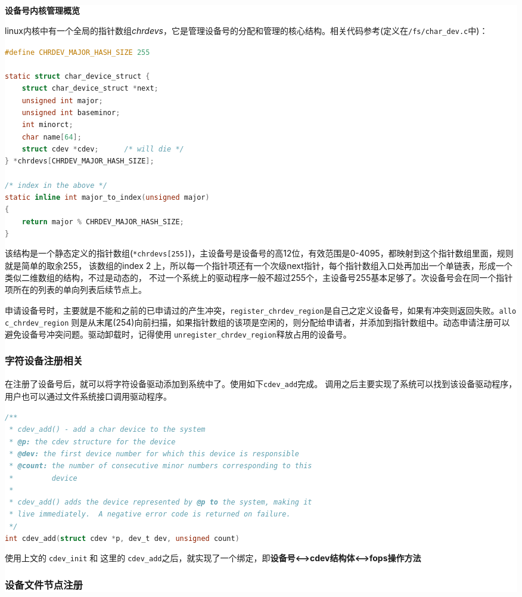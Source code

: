 
**设备号内核管理概览**  

linux内核中有一个全局的指针数组*chrdevs*，它是管理设备号的分配和管理的核心结构。相关代码参考(定义在`/fs/char_dev.c`中)：
```c
#define CHRDEV_MAJOR_HASH_SIZE 255

static struct char_device_struct {
	struct char_device_struct *next;
	unsigned int major;
	unsigned int baseminor;
	int minorct;
	char name[64];
	struct cdev *cdev;		/* will die */
} *chrdevs[CHRDEV_MAJOR_HASH_SIZE];

/* index in the above */
static inline int major_to_index(unsigned major)
{
	return major % CHRDEV_MAJOR_HASH_SIZE;
}
```

该结构是一个静态定义的指针数组(`*chrdevs[255]`)，主设备号是设备号的高12位，有效范围是0-4095，都映射到这个指针数组里面，规则就是简单的取余255，
该数组的index 2 上，所以每一个指针项还有一个次级next指针，每个指针数组入口处再加出一个单链表，形成一个类似二维数组的结构，不过是动态的，
不过一个系统上的驱动程序一般不超过255个，主设备号255基本足够了。次设备号会在同一个指针项所在的列表的单向列表后续节点上。

申请设备号时，主要就是不能和之前的已申请过的产生冲突，`register_chrdev_region`是自己之定义设备号，如果有冲突则返回失败。`alloc_chrdev_region`
则是从末尾(254)向前扫描，如果指针数组的该项是空闲的，则分配给申请者，并添加到指针数组中。动态申请注册可以避免设备号冲突问题。驱动卸载时，记得使用
`unregister_chrdev_region`释放占用的设备号。



### 字符设备注册相关

在注册了设备号后，就可以将字符设备驱动添加到系统中了。使用如下`cdev_add`完成。
调用之后主要实现了系统可以找到该设备驱动程序，用户也可以通过文件系统接口调用驱动程序。
```c
/**
 * cdev_add() - add a char device to the system
 * @p: the cdev structure for the device
 * @dev: the first device number for which this device is responsible
 * @count: the number of consecutive minor numbers corresponding to this
 *         device
 *
 * cdev_add() adds the device represented by @p to the system, making it
 * live immediately.  A negative error code is returned on failure.
 */
int cdev_add(struct cdev *p, dev_t dev, unsigned count)
```

使用上文的 `cdev_init` 和 这里的 `cdev_add`之后，就实现了一个绑定，即**设备号<-->cdev结构体<-->fops操作方法**


### 设备文件节点注册

